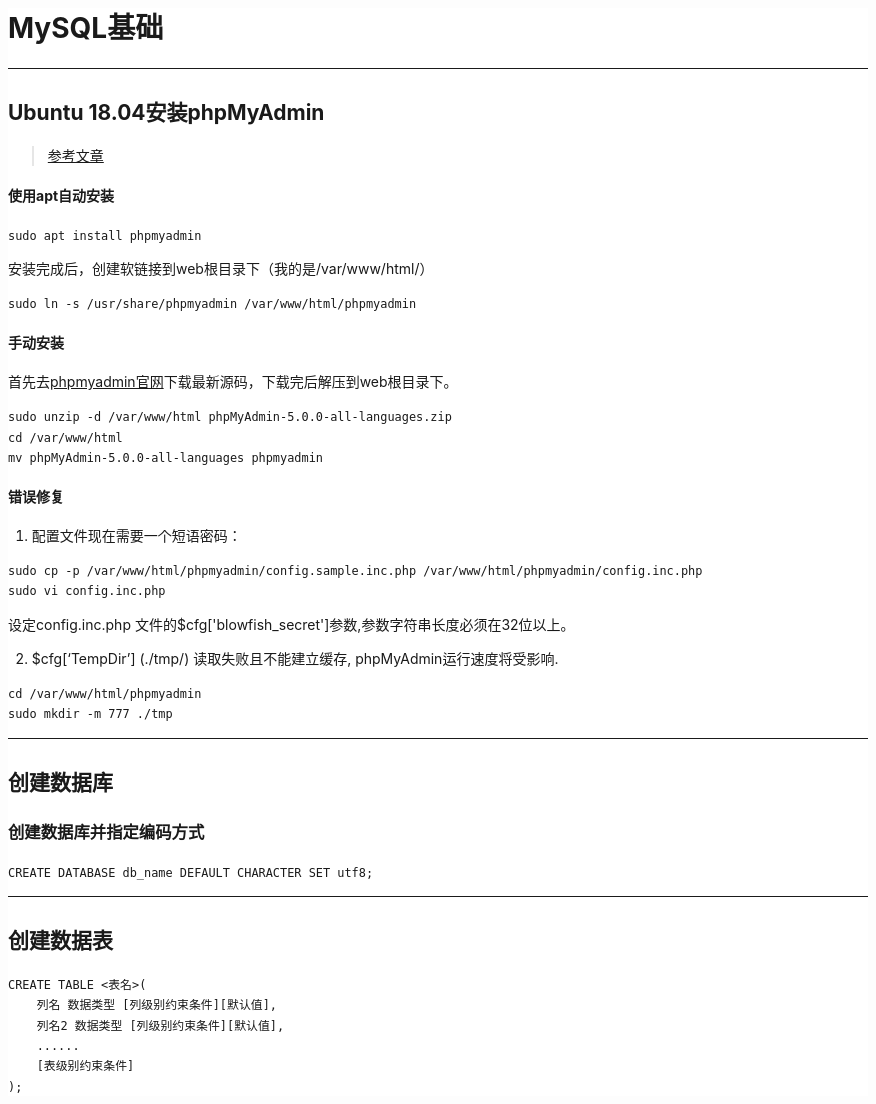 # MySQL基础
----


## Ubuntu 18.04安装phpMyAdmin
> [参考文章](https://blog.csdn.net/gongchenyu/article/details/80481583)

#### 使用apt自动安装
```
sudo apt install phpmyadmin
```

安装完成后，创建软链接到web根目录下（我的是/var/www/html/）
```
sudo ln -s /usr/share/phpmyadmin /var/www/html/phpmyadmin
```

#### 手动安装
首先去[phpmyadmin官网](https://www.phpmyadmin.net/)下载最新源码，下载完后解压到web根目录下。
```
sudo unzip -d /var/www/html phpMyAdmin-5.0.0-all-languages.zip
cd /var/www/html
mv phpMyAdmin-5.0.0-all-languages phpmyadmin
```

#### 错误修复
1. 配置文件现在需要一个短语密码：
```
sudo cp -p /var/www/html/phpmyadmin/config.sample.inc.php /var/www/html/phpmyadmin/config.inc.php
sudo vi config.inc.php
```
设定config.inc.php 文件的$cfg['blowfish_secret']参数,参数字符串长度必须在32位以上。

2. $cfg[‘TempDir’] (./tmp/) 读取失败且不能建立缓存, phpMyAdmin运行速度将受影响.
```
cd /var/www/html/phpmyadmin
sudo mkdir -m 777 ./tmp
```


----

## 创建数据库
### 创建数据库并指定编码方式
```
CREATE DATABASE db_name DEFAULT CHARACTER SET utf8;
```

----
## 创建数据表
```
CREATE TABLE <表名>(
	列名 数据类型 [列级别约束条件][默认值],
	列名2 数据类型 [列级别约束条件][默认值],
	......
	[表级别约束条件]
);
```
